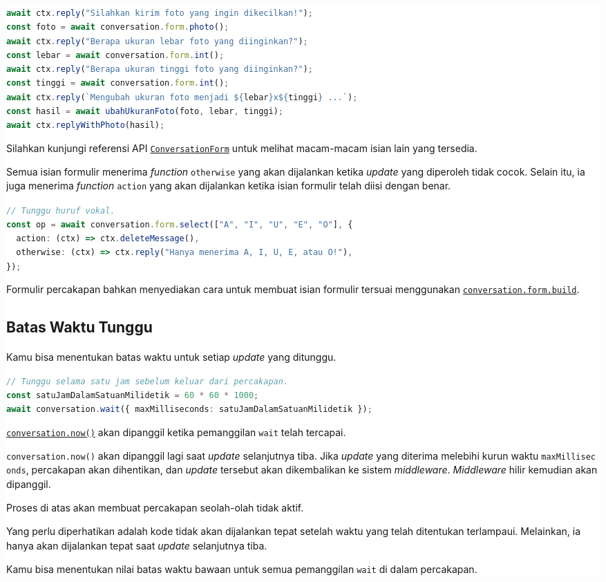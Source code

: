 ```ts
await ctx.reply("Silahkan kirim foto yang ingin dikecilkan!");
const foto = await conversation.form.photo();
await ctx.reply("Berapa ukuran lebar foto yang diinginkan?");
const lebar = await conversation.form.int();
await ctx.reply("Berapa ukuran tinggi foto yang diinginkan?");
const tinggi = await conversation.form.int();
await ctx.reply(`Mengubah ukuran foto menjadi ${lebar}x${tinggi} ...`);
const hasil = await ubahUkuranFoto(foto, lebar, tinggi);
await ctx.replyWithPhoto(hasil);
```

Silahkan kunjungi referensi API
[`ConversationForm`](/ref/conversations/conversationform#methods) untuk melihat
macam-macam isian lain yang tersedia.

Semua isian formulir menerima _function_ `otherwise` yang akan dijalankan ketika
_update_ yang diperoleh tidak cocok. Selain itu, ia juga menerima _function_
`action` yang akan dijalankan ketika isian formulir telah diisi dengan benar.

```ts
// Tunggu huruf vokal.
const op = await conversation.form.select(["A", "I", "U", "E", "O"], {
  action: (ctx) => ctx.deleteMessage(),
  otherwise: (ctx) => ctx.reply("Hanya menerima A, I, U, E, atau O!"),
});
```

Formulir percakapan bahkan menyediakan cara untuk membuat isian formulir tersuai
menggunakan
[`conversation.form.build`](/ref/conversations/conversationform#build).

## Batas Waktu Tunggu

Kamu bisa menentukan batas waktu untuk setiap _update_ yang ditunggu.

```ts
// Tunggu selama satu jam sebelum keluar dari percakapan.
const satuJamDalamSatuanMilidetik = 60 * 60 * 1000;
await conversation.wait({ maxMilliseconds: satuJamDalamSatuanMilidetik });
```

[`conversation.now()`](#pedoman-penggunaan) akan dipanggil ketika pemanggilan
`wait` telah tercapai.

`conversation.now()` akan dipanggil lagi saat _update_ selanjutnya tiba. Jika
_update_ yang diterima melebihi kurun waktu `maxMilliseconds`, percakapan akan
dihentikan, dan _update_ tersebut akan dikembalikan ke sistem _middleware_.
_Middleware_ hilir kemudian akan dipanggil.

Proses di atas akan membuat percakapan seolah-olah tidak aktif.

Yang perlu diperhatikan adalah kode tidak akan dijalankan tepat setelah waktu
yang telah ditentukan terlampaui. Melainkan, ia hanya akan dijalankan tepat saat
_update_ selanjutnya tiba.

Kamu bisa menentukan nilai batas waktu bawaan untuk semua pemanggilan `wait` di
dalam percakapan.

